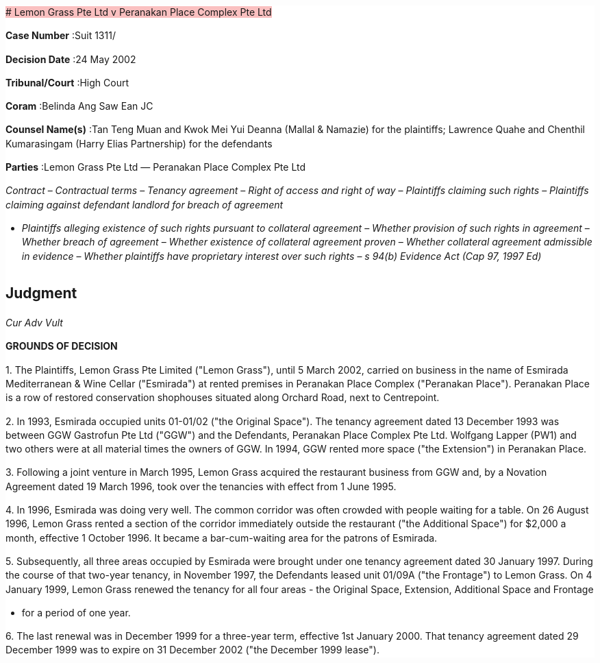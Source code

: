 <span style="background-color: #FAC0C0"># Lemon Grass Pte Ltd v Peranakan Place Complex Pte Ltd 



**Case Number** :Suit 1311/ 

**Decision Date** :24 May 2002 

**Tribunal/Court** :High Court 

**Coram** :Belinda Ang Saw Ean JC 

**Counsel Name(s)** :Tan Teng Muan and Kwok Mei Yui Deanna (Mallal & Namazie) for the plaintiffs; Lawrence Quahe and Chenthil Kumarasingam (Harry Elias Partnership) for the defendants 

**Parties** :Lemon Grass Pte Ltd — Peranakan Place Complex Pte Ltd 

_Contract_ – _Contractual terms_ – _Tenancy agreement_ – _Right of access and right of way_ – _Plaintiffs claiming such rights_ – _Plaintiffs claiming against defendant landlord for breach of agreement_ 

- _Plaintiffs alleging existence of such rights pursuant to collateral agreement_ – _Whether provision of such rights in agreement_ – _Whether breach of agreement_ – _Whether existence of collateral agreement proven_ – _Whether collateral agreement admissible in evidence_ – _Whether plaintiffs have proprietary interest over such rights_ – _s 94(b) Evidence Act (Cap 97, 1997 Ed)_ 

## Judgment 

_Cur Adv Vult_ 

**GROUNDS OF DECISION** 

1\. The Plaintiffs, Lemon Grass Pte Limited ("Lemon Grass"), until 5 March 2002, carried on business in the name of Esmirada Mediterranean & Wine Cellar ("Esmirada") at rented premises in Peranakan Place Complex ("Peranakan Place"). Peranakan Place is a row of restored conservation shophouses situated along Orchard Road, next to Centrepoint. 

2\. In 1993, Esmirada occupied units 01-01/02 ("the Original Space"). The tenancy agreement dated 13 December 1993 was between GGW Gastrofun Pte Ltd ("GGW") and the Defendants, Peranakan Place Complex Pte Ltd. Wolfgang Lapper (PW1) and two others were at all material times the owners of GGW. In 1994, GGW rented more space ("the Extension") in Peranakan Place. 

3\. Following a joint venture in March 1995, Lemon Grass acquired the restaurant business from GGW and, by a Novation Agreement dated 19 March 1996, took over the tenancies with effect from 1 June 1995. 

4\. In 1996, Esmirada was doing very well. The common corridor was often crowded with people waiting for a table. On 26 August 1996, Lemon Grass rented a section of the corridor immediately outside the restaurant ("the Additional Space") for $2,000 a month, effective 1 October 1996. It became a bar-cum-waiting area for the patrons of Esmirada. 

5\. Subsequently, all three areas occupied by Esmirada were brought under one tenancy agreement dated 30 January 1997. During the course of that two-year tenancy, in November 1997, the Defendants leased unit 01/09A ("the Frontage") to Lemon Grass. On 4 January 1999, Lemon Grass renewed the tenancy for all four areas - the Original Space, Extension, Additional Space and Frontage 

- for a period of one year. 

6\. The last renewal was in December 1999 for a three-year term, effective 1st January 2000. That tenancy agreement dated 29 December 1999 was to expire on 31 December 2002 ("the December 1999 lease"). 
